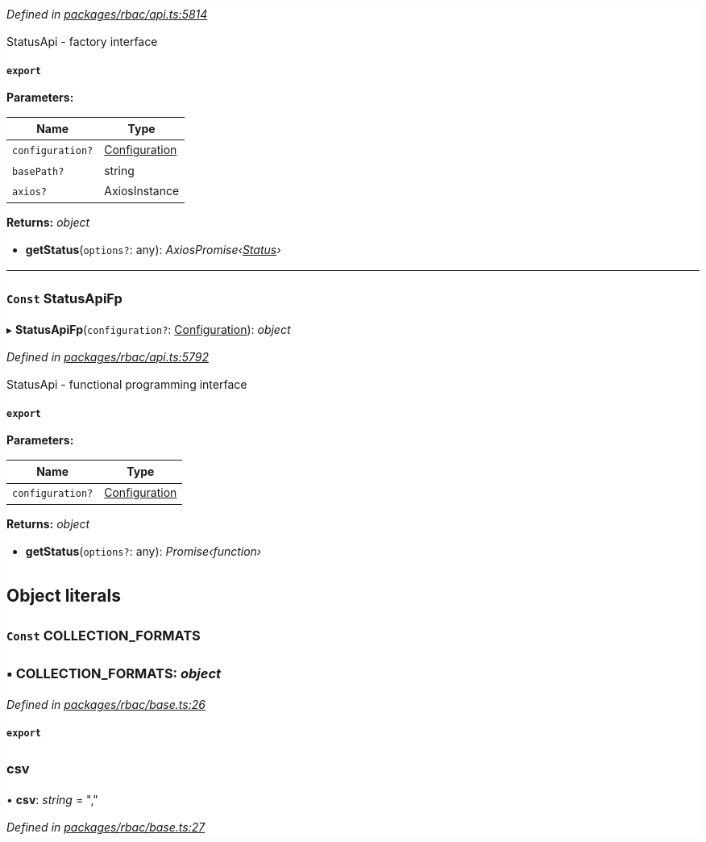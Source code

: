 *Defined in [packages/rbac/api.ts:5814](https://github.com/RedHatInsights/javascript-clients/blob/master/packages/rbac/api.ts#L5814)*

StatusApi - factory interface

**`export`** 

**Parameters:**

Name | Type |
------ | ------ |
`configuration?` | [Configuration](classes/configuration.md) |
`basePath?` | string |
`axios?` | AxiosInstance |

**Returns:** *object*

* **getStatus**(`options?`: any): *AxiosPromise‹[Status](interfaces/status.md)›*

___

### `Const` StatusApiFp

▸ **StatusApiFp**(`configuration?`: [Configuration](classes/configuration.md)): *object*

*Defined in [packages/rbac/api.ts:5792](https://github.com/RedHatInsights/javascript-clients/blob/master/packages/rbac/api.ts#L5792)*

StatusApi - functional programming interface

**`export`** 

**Parameters:**

Name | Type |
------ | ------ |
`configuration?` | [Configuration](classes/configuration.md) |

**Returns:** *object*

* **getStatus**(`options?`: any): *Promise‹function›*

## Object literals

### `Const` COLLECTION_FORMATS

### ▪ **COLLECTION_FORMATS**: *object*

*Defined in [packages/rbac/base.ts:26](https://github.com/RedHatInsights/javascript-clients/blob/master/packages/rbac/base.ts#L26)*

**`export`** 

###  csv

• **csv**: *string* = ","

*Defined in [packages/rbac/base.ts:27](https://github.com/RedHatInsights/javascript-clients/blob/master/packages/rbac/base.ts#L27)*
